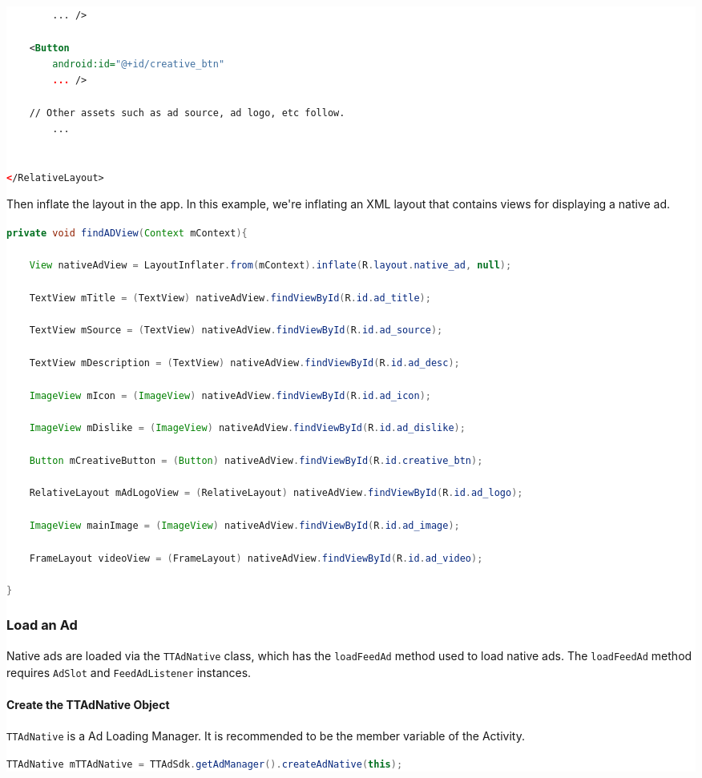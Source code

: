 ```XML
        ... />
  
    <Button
        android:id="@+id/creative_btn"       
        ... />
  
    // Other assets such as ad source, ad logo, etc follow.
        ...
   

</RelativeLayout>
```

Then inflate the layout in the app. In this example, we're inflating an XML layout that contains views for displaying a native ad.

```Java
private void findADView(Context mContext){

    View nativeAdView = LayoutInflater.from(mContext).inflate(R.layout.native_ad, null);
    
    TextView mTitle = (TextView) nativeAdView.findViewById(R.id.ad_title);
    
    TextView mSource = (TextView) nativeAdView.findViewById(R.id.ad_source);
    
    TextView mDescription = (TextView) nativeAdView.findViewById(R.id.ad_desc);
    
    ImageView mIcon = (ImageView) nativeAdView.findViewById(R.id.ad_icon);
    
    ImageView mDislike = (ImageView) nativeAdView.findViewById(R.id.ad_dislike);
    
    Button mCreativeButton = (Button) nativeAdView.findViewById(R.id.creative_btn);
    
    RelativeLayout mAdLogoView = (RelativeLayout) nativeAdView.findViewById(R.id.ad_logo);
    
    ImageView mainImage = (ImageView) nativeAdView.findViewById(R.id.ad_image);
    
    FrameLayout videoView = (FrameLayout) nativeAdView.findViewById(R.id.ad_video);
    
}
```

### Load an Ad

Native ads are loaded via the `TTAdNative` class, which has the `loadFeedAd` method used to load native ads. The `loadFeedAd` method requires `AdSlot` and `FeedAdListener` instances.


#### Create the TTAdNative Object

`TTAdNative` is a Ad Loading Manager. It is recommended to be the member variable of the Activity.

```Java
TTAdNative mTTAdNative = TTAdSdk.getAdManager().createAdNative(this);
```
